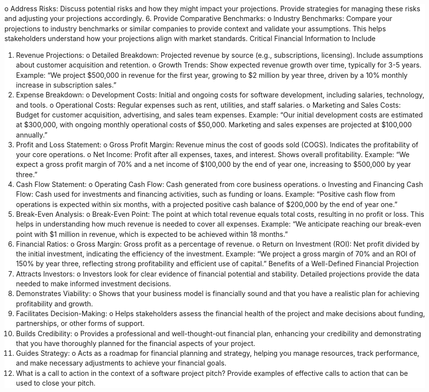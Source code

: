o	Address Risks: Discuss potential risks and how they might impact your projections. Provide strategies for managing these risks and adjusting your projections accordingly.
6.	Provide Comparative Benchmarks:
o	Industry Benchmarks: Compare your projections to industry benchmarks or similar companies to provide context and validate your assumptions. This helps stakeholders understand how your projections align with market standards.
Critical Financial Information to Include
1.	Revenue Projections:
o	Detailed Breakdown: Projected revenue by source (e.g., subscriptions, licensing). Include assumptions about customer acquisition and retention.
o	Growth Trends: Show expected revenue growth over time, typically for 3-5 years.
Example: “We project $500,000 in revenue for the first year, growing to $2 million by year three, driven by a 10% monthly increase in subscription sales.”
2.	Expense Breakdown:
o	Development Costs: Initial and ongoing costs for software development, including salaries, technology, and tools.
o	Operational Costs: Regular expenses such as rent, utilities, and staff salaries.
o	Marketing and Sales Costs: Budget for customer acquisition, advertising, and sales team expenses.
Example: “Our initial development costs are estimated at $300,000, with ongoing monthly operational costs of $50,000. Marketing and sales expenses are projected at $100,000 annually.”
3.	Profit and Loss Statement:
o	Gross Profit Margin: Revenue minus the cost of goods sold (COGS). Indicates the profitability of your core operations.
o	Net Income: Profit after all expenses, taxes, and interest. Shows overall profitability.
Example: “We expect a gross profit margin of 70% and a net income of $100,000 by the end of year one, increasing to $500,000 by year three.”
4.	Cash Flow Statement:
o	Operating Cash Flow: Cash generated from core business operations.
o	Investing and Financing Cash Flow: Cash used for investments and financing activities, such as funding or loans.
Example: “Positive cash flow from operations is expected within six months, with a projected positive cash balance of $200,000 by the end of year one.”
5.	Break-Even Analysis:
o	Break-Even Point: The point at which total revenue equals total costs, resulting in no profit or loss. This helps in understanding how much revenue is needed to cover all expenses.
Example: “We anticipate reaching our break-even point with $1 million in revenue, which is expected to be achieved within 18 months.”
6.	Financial Ratios:
o	Gross Margin: Gross profit as a percentage of revenue.
o	Return on Investment (ROI): Net profit divided by the initial investment, indicating the efficiency of the investment.
Example: “We project a gross margin of 70% and an ROI of 150% by year three, reflecting strong profitability and efficient use of capital.”
Benefits of a Well-Defined Financial Projection
1.	Attracts Investors:
o	Investors look for clear evidence of financial potential and stability. Detailed projections provide the data needed to make informed investment decisions.
2.	Demonstrates Viability:
o	Shows that your business model is financially sound and that you have a realistic plan for achieving profitability and growth.
3.	Facilitates Decision-Making:
o	Helps stakeholders assess the financial health of the project and make decisions about funding, partnerships, or other forms of support.
4.	Builds Credibility:
o	Provides a professional and well-thought-out financial plan, enhancing your credibility and demonstrating that you have thoroughly planned for the financial aspects of your project.
5.	Guides Strategy:
o	Acts as a roadmap for financial planning and strategy, helping you manage resources, track performance, and make necessary adjustments to achieve your financial goals.
10.	What is a call to action in the context of a software project pitch? Provide examples of effective calls to action that can be used to close your pitch.